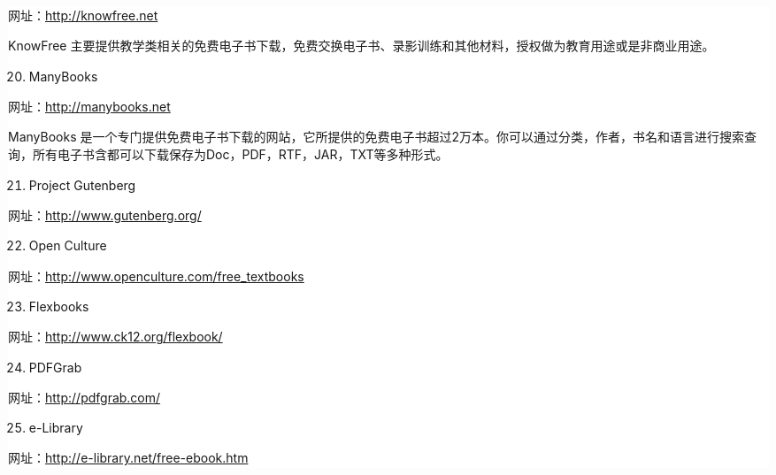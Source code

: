 网址：http://knowfree.net

KnowFree 主要提供教学类相关的免费电子书下载，免费交换电子书、录影训练和其他材料，授权做为教育用途或是非商业用途。

20. ManyBooks

网址：http://manybooks.net

ManyBooks 是一个专门提供免费电子书下载的网站，它所提供的免费电子书超过2万本。你可以通过分类，作者，书名和语言进行搜索查询，所有电子书含都可以下载保存为Doc，PDF，RTF，JAR，TXT等多种形式。

21. Project Gutenberg

网址：http://www.gutenberg.org/

22. Open Culture

网址：http://www.openculture.com/free_textbooks

23. Flexbooks

网址：http://www.ck12.org/flexbook/

24. PDFGrab

网址：http://pdfgrab.com/

25. e-Library

网址：http://e-library.net/free-ebook.htm
